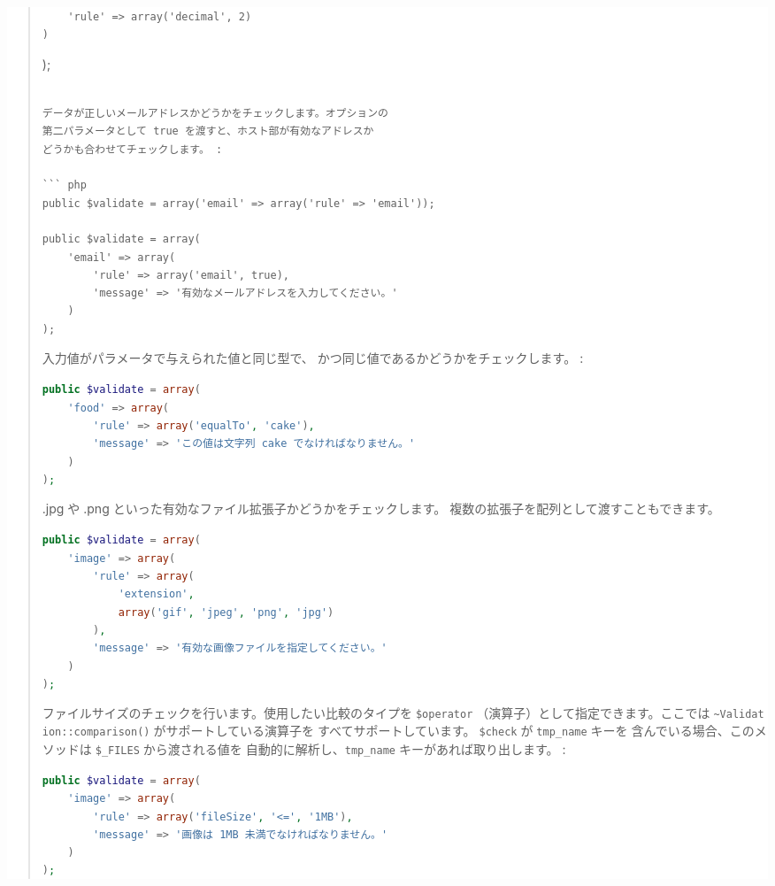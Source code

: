 >         'rule' => array('decimal', 2)
>     )
> );
> ```
>
> データが正しいメールアドレスかどうかをチェックします。オプションの
> 第二パラメータとして true を渡すと、ホスト部が有効なアドレスか
> どうかも合わせてチェックします。 :
>
> ``` php
> public $validate = array('email' => array('rule' => 'email'));
>
> public $validate = array(
>     'email' => array(
>         'rule' => array('email', true),
>         'message' => '有効なメールアドレスを入力してください。'
>     )
> );
> ```
>
> 入力値がパラメータで与えられた値と同じ型で、
> かつ同じ値であるかどうかをチェックします。
> :
>
> ``` php
> public $validate = array(
>     'food' => array(
>         'rule' => array('equalTo', 'cake'),
>         'message' => 'この値は文字列 cake でなければなりません。'
>     )
> );
> ```
>
> .jpg や .png といった有効なファイル拡張子かどうかをチェックします。
> 複数の拡張子を配列として渡すこともできます。
>
> ``` php
> public $validate = array(
>     'image' => array(
>         'rule' => array(
>             'extension',
>             array('gif', 'jpeg', 'png', 'jpg')
>         ),
>         'message' => '有効な画像ファイルを指定してください。'
>     )
> );
> ```
>
> ファイルサイズのチェックを行います。使用したい比較のタイプを
> `$operator` （演算子）として指定できます。ここでは
> `~Validation::comparison()` がサポートしている演算子を
> すべてサポートしています。 `$check` が `tmp_name` キーを
> 含んでいる場合、このメソッドは `$_FILES` から渡される値を
> 自動的に解析し、`tmp_name` キーがあれば取り出します。 :
>
> ``` php
> public $validate = array(
>     'image' => array(
>         'rule' => array('fileSize', '<=', '1MB'),
>         'message' => '画像は 1MB 未満でなければなりません。'
>     )
> );
> ```
>
